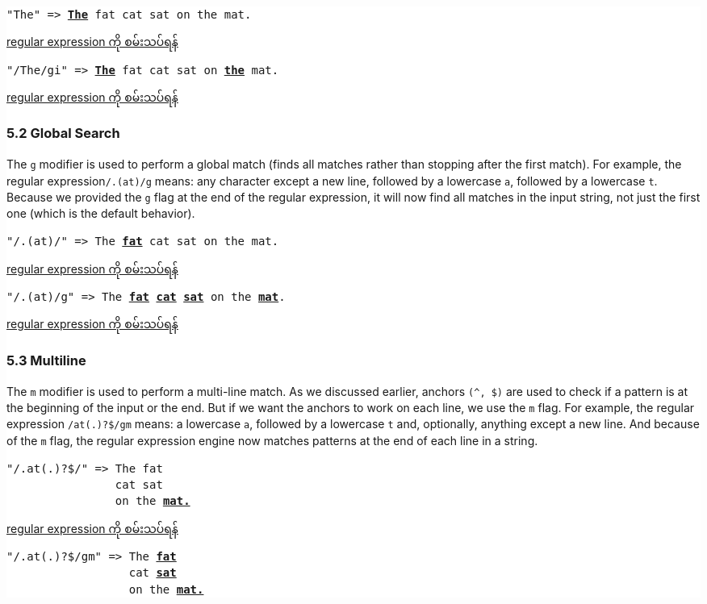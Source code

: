 <pre>
"The" => <a href="#learn-regex"><strong>The</strong></a> fat cat sat on the mat.
</pre>

[regular expression ကို စမ်းသပ်ရန်](https://regex101.com/r/dpQyf9/1)

<pre>
"/The/gi" => <a href="#learn-regex"><strong>The</strong></a> fat cat sat on <a href="#learn-regex"><strong>the</strong></a> mat.
</pre>

[regular expression ကို စမ်းသပ်ရန်](https://regex101.com/r/ahfiuh/1)

### 5.2 Global Search

The `g` modifier is used to perform a global match (finds all matches rather than
stopping after the first match). For example, the regular expression`/.(at)/g`
means: any character except a new line, followed by a lowercase `a`,
followed by a lowercase `t`. Because we provided the `g` flag at the end of
the regular expression, it will now find all matches in the input string, not just the first one (which is the default behavior).

<pre>
"/.(at)/" => The <a href="#learn-regex"><strong>fat</strong></a> cat sat on the mat.
</pre>

[regular expression ကို စမ်းသပ်ရန်](https://regex101.com/r/jnk6gM/1)

<pre>
"/.(at)/g" => The <a href="#learn-regex"><strong>fat</strong></a> <a href="#learn-regex"><strong>cat</strong></a> <a href="#learn-regex"><strong>sat</strong></a> on the <a href="#learn-regex"><strong>mat</strong></a>.
</pre>

[regular expression ကို စမ်းသပ်ရန်](https://regex101.com/r/dO1nef/1)

### 5.3 Multiline

The `m` modifier is used to perform a multi-line match. As we discussed earlier,
anchors `(^, $)` are used to check if a pattern is at the beginning of the input or
the end. But if we want the anchors to work on each line, we use
the `m` flag. For example, the regular expression `/at(.)?$/gm` means: a lowercase
`a`, followed by a lowercase `t` and, optionally, anything except
a new line. And because of the `m` flag, the regular expression engine now matches patterns
at the end of each line in a string.

<pre>
"/.at(.)?$/" => The fat
                cat sat
                on the <a href="#learn-regex"><strong>mat.</strong></a>
</pre>

[regular expression ကို စမ်းသပ်ရန်](https://regex101.com/r/hoGMkP/1)

<pre>
"/.at(.)?$/gm" => The <a href="#learn-regex"><strong>fat</strong></a>
                  cat <a href="#learn-regex"><strong>sat</strong></a>
                  on the <a href="#learn-regex"><strong>mat.</strong></a>
</pre>
